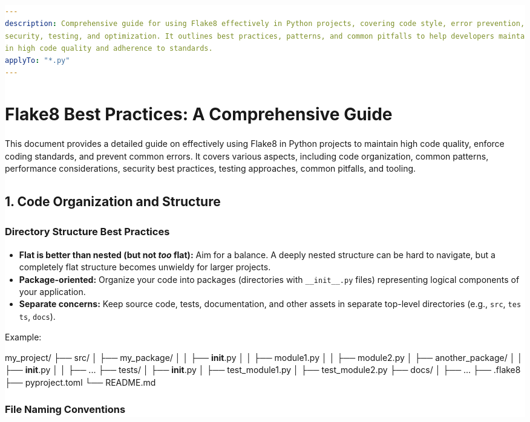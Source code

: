 ```yaml
---
description: Comprehensive guide for using Flake8 effectively in Python projects, covering code style, error prevention, security, testing, and optimization. It outlines best practices, patterns, and common pitfalls to help developers maintain high code quality and adherence to standards.
applyTo: "*.py"
---
```

# Flake8 Best Practices: A Comprehensive Guide

This document provides a detailed guide on effectively using Flake8 in Python projects to maintain high code quality, enforce coding standards, and prevent common errors. It covers various aspects, including code organization, common patterns, performance considerations, security best practices, testing approaches, common pitfalls, and tooling.

## 1. Code Organization and Structure

### Directory Structure Best Practices

- **Flat is better than nested (but not *too* flat):** Aim for a balance. A deeply nested structure can be hard to navigate, but a completely flat structure becomes unwieldy for larger projects.
- **Package-oriented:** Organize your code into packages (directories with `__init__.py` files) representing logical components of your application.
- **Separate concerns:** Keep source code, tests, documentation, and other assets in separate top-level directories (e.g., `src`, `tests`, `docs`).

Example:


my_project/
├── src/
│   ├── my_package/
│   │   ├── __init__.py
│   │   ├── module1.py
│   │   ├── module2.py
│   ├── another_package/
│   │   ├── __init__.py
│   │   ├── ...
├── tests/
│   ├── __init__.py
│   ├── test_module1.py
│   ├── test_module2.py
├── docs/
│   ├── ...
├── .flake8
├── pyproject.toml
└── README.md


### File Naming Conventions
